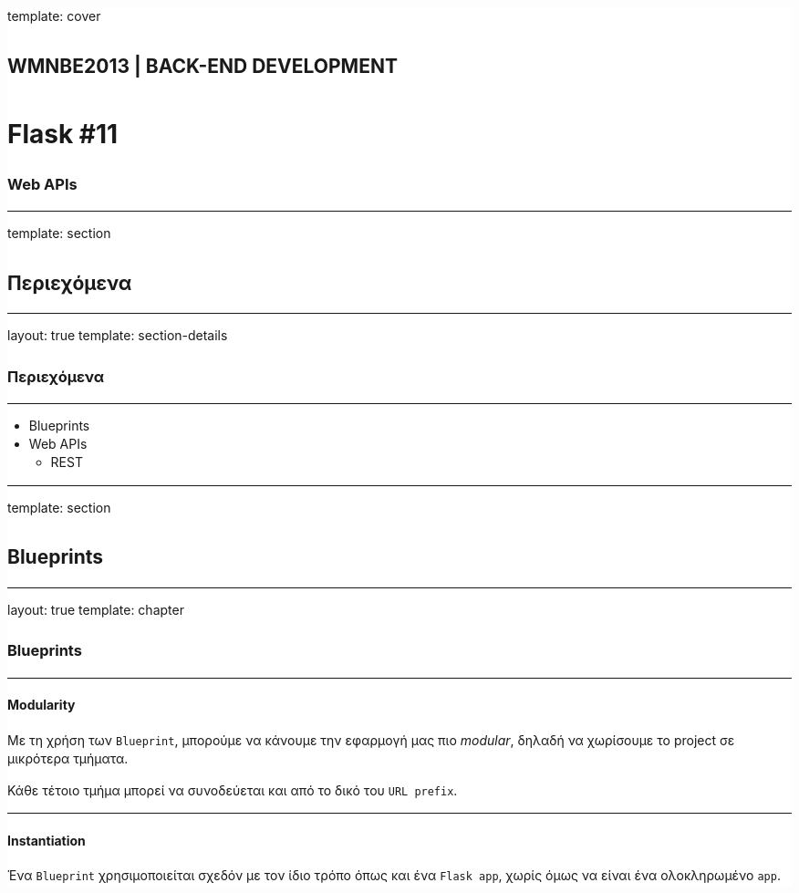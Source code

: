 template: cover

## WMNBE2013 | BACK-END DEVELOPMENT

# Flask #11

### Web APIs

---
template: section

## Περιεχόμενα

---
layout: true
template: section-details

### Περιεχόμενα

---

- Blueprints
- Web APIs
  - REST

---
template: section

## Blueprints

---
layout: true
template: chapter

### Blueprints

---

#### Modularity

Με τη χρήση των `Blueprint`, μπορούμε να κάνουμε την εφαρμογή μας πιο _modular_, δηλαδή να χωρίσουμε το project σε μικρότερα τμήματα.

Κάθε τέτοιο τμήμα μπορεί να συνοδεύεται και από το δικό του `URL prefix`.

---

#### Instantiation

Ένα `Βlueprint` χρησιμοποιείται σχεδόν με τον ίδιο τρόπο όπως και ένα `Flask app`, χωρίς όμως να είναι ένα ολοκληρωμένο `app`.
